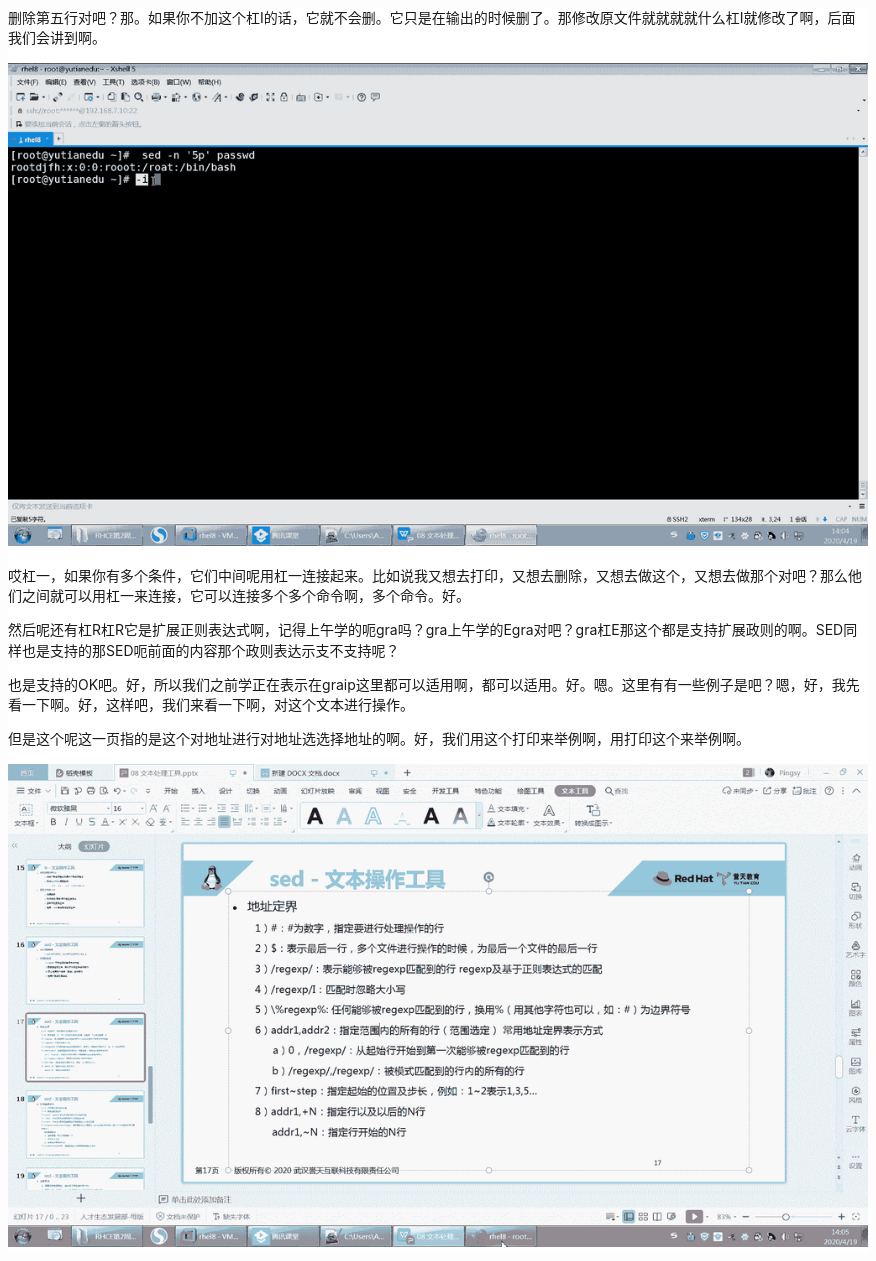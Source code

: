 删除第五行对吧？那。如果你不加这个杠I的话，它就不会删。它只是在输出的时候删了。那修改原文件就就就就什么杠I就修改了啊，后面我们会讲到啊。



![](img/c92d06896ca302abee7c0f185b1f7c98_16.png)

哎杠一，如果你有多个条件，它们中间呢用杠一连接起来。比如说我又想去打印，又想去删除，又想去做这个，又想去做那个对吧？那么他们之间就可以用杠一来连接，它可以连接多个多个命令啊，多个命令。好。

然后呢还有杠R杠R它是扩展正则表达式啊，记得上午学的呃gra吗？gra上午学的Egra对吧？gra杠E那这个都是支持扩展政则的啊。SED同样也是支持的那SED呃前面的内容那个政则表达示支不支持呢？

也是支持的OK吧。好，所以我们之前学正在表示在graip这里都可以适用啊，都可以适用。好。嗯。这里有有一些例子是吧？嗯，好，我先看一下啊。好，这样吧，我们来看一下啊，对这个文本进行操作。

但是这个呢这一页指的是这个对地址进行对地址选选择地址的啊。好，我们用这个打印来举例啊，用打印这个来举例啊。



![](img/c92d06896ca302abee7c0f185b1f7c98_18.png)
